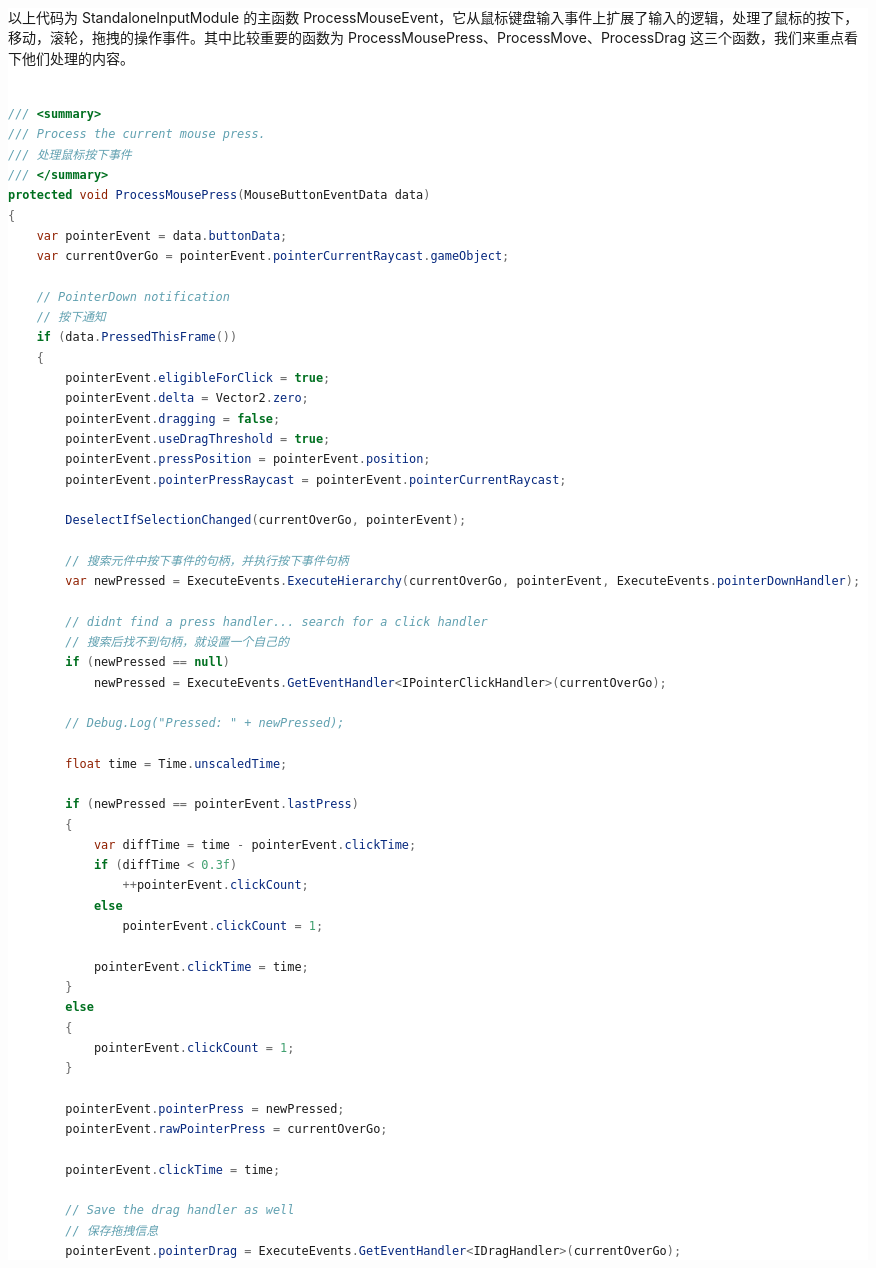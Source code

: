 以上代码为 StandaloneInputModule 的主函数 ProcessMouseEvent，它从鼠标键盘输入事件上扩展了输入的逻辑，处理了鼠标的按下，移动，滚轮，拖拽的操作事件。其中比较重要的函数为 ProcessMousePress、ProcessMove、ProcessDrag 这三个函数，我们来重点看下他们处理的内容。

``` c#

/// <summary>
/// Process the current mouse press.
/// 处理鼠标按下事件
/// </summary>
protected void ProcessMousePress(MouseButtonEventData data)
{
    var pointerEvent = data.buttonData;
    var currentOverGo = pointerEvent.pointerCurrentRaycast.gameObject;

    // PointerDown notification
    // 按下通知
    if (data.PressedThisFrame())
    {
        pointerEvent.eligibleForClick = true;
        pointerEvent.delta = Vector2.zero;
        pointerEvent.dragging = false;
        pointerEvent.useDragThreshold = true;
        pointerEvent.pressPosition = pointerEvent.position;
        pointerEvent.pointerPressRaycast = pointerEvent.pointerCurrentRaycast;

        DeselectIfSelectionChanged(currentOverGo, pointerEvent);

        // 搜索元件中按下事件的句柄，并执行按下事件句柄
        var newPressed = ExecuteEvents.ExecuteHierarchy(currentOverGo, pointerEvent, ExecuteEvents.pointerDownHandler);

        // didnt find a press handler... search for a click handler
        // 搜索后找不到句柄，就设置一个自己的
        if (newPressed == null)
            newPressed = ExecuteEvents.GetEventHandler<IPointerClickHandler>(currentOverGo);

        // Debug.Log("Pressed: " + newPressed);

        float time = Time.unscaledTime;

        if (newPressed == pointerEvent.lastPress)
        {
            var diffTime = time - pointerEvent.clickTime;
            if (diffTime < 0.3f)
                ++pointerEvent.clickCount;
            else
                pointerEvent.clickCount = 1;

            pointerEvent.clickTime = time;
        }
        else
        {
            pointerEvent.clickCount = 1;
        }

        pointerEvent.pointerPress = newPressed;
        pointerEvent.rawPointerPress = currentOverGo;

        pointerEvent.clickTime = time;

        // Save the drag handler as well
        // 保存拖拽信息
        pointerEvent.pointerDrag = ExecuteEvents.GetEventHandler<IDragHandler>(currentOverGo);

```